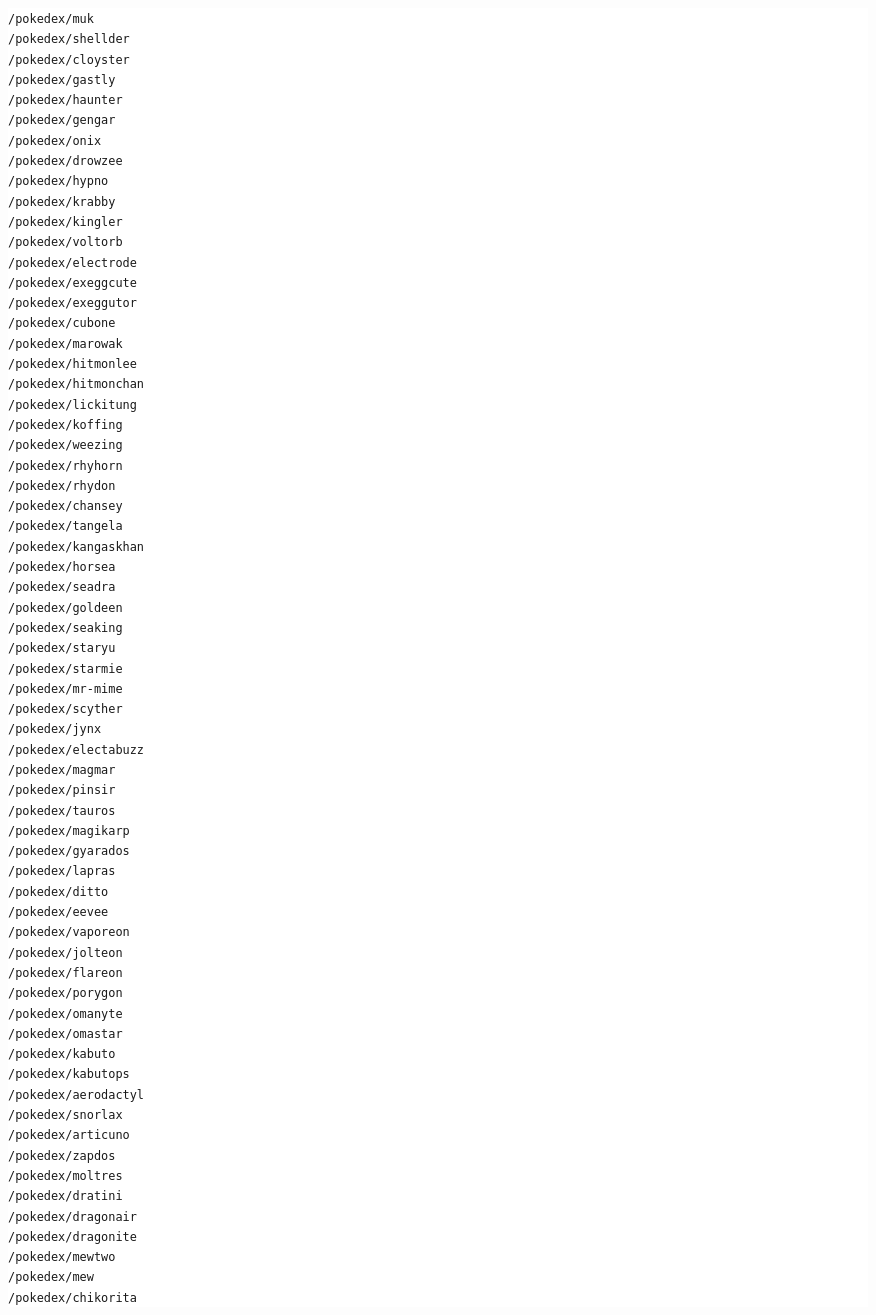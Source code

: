     /pokedex/muk
    /pokedex/shellder
    /pokedex/cloyster
    /pokedex/gastly
    /pokedex/haunter
    /pokedex/gengar
    /pokedex/onix
    /pokedex/drowzee
    /pokedex/hypno
    /pokedex/krabby
    /pokedex/kingler
    /pokedex/voltorb
    /pokedex/electrode
    /pokedex/exeggcute
    /pokedex/exeggutor
    /pokedex/cubone
    /pokedex/marowak
    /pokedex/hitmonlee
    /pokedex/hitmonchan
    /pokedex/lickitung
    /pokedex/koffing
    /pokedex/weezing
    /pokedex/rhyhorn
    /pokedex/rhydon
    /pokedex/chansey
    /pokedex/tangela
    /pokedex/kangaskhan
    /pokedex/horsea
    /pokedex/seadra
    /pokedex/goldeen
    /pokedex/seaking
    /pokedex/staryu
    /pokedex/starmie
    /pokedex/mr-mime
    /pokedex/scyther
    /pokedex/jynx
    /pokedex/electabuzz
    /pokedex/magmar
    /pokedex/pinsir
    /pokedex/tauros
    /pokedex/magikarp
    /pokedex/gyarados
    /pokedex/lapras
    /pokedex/ditto
    /pokedex/eevee
    /pokedex/vaporeon
    /pokedex/jolteon
    /pokedex/flareon
    /pokedex/porygon
    /pokedex/omanyte
    /pokedex/omastar
    /pokedex/kabuto
    /pokedex/kabutops
    /pokedex/aerodactyl
    /pokedex/snorlax
    /pokedex/articuno
    /pokedex/zapdos
    /pokedex/moltres
    /pokedex/dratini
    /pokedex/dragonair
    /pokedex/dragonite
    /pokedex/mewtwo
    /pokedex/mew
    /pokedex/chikorita